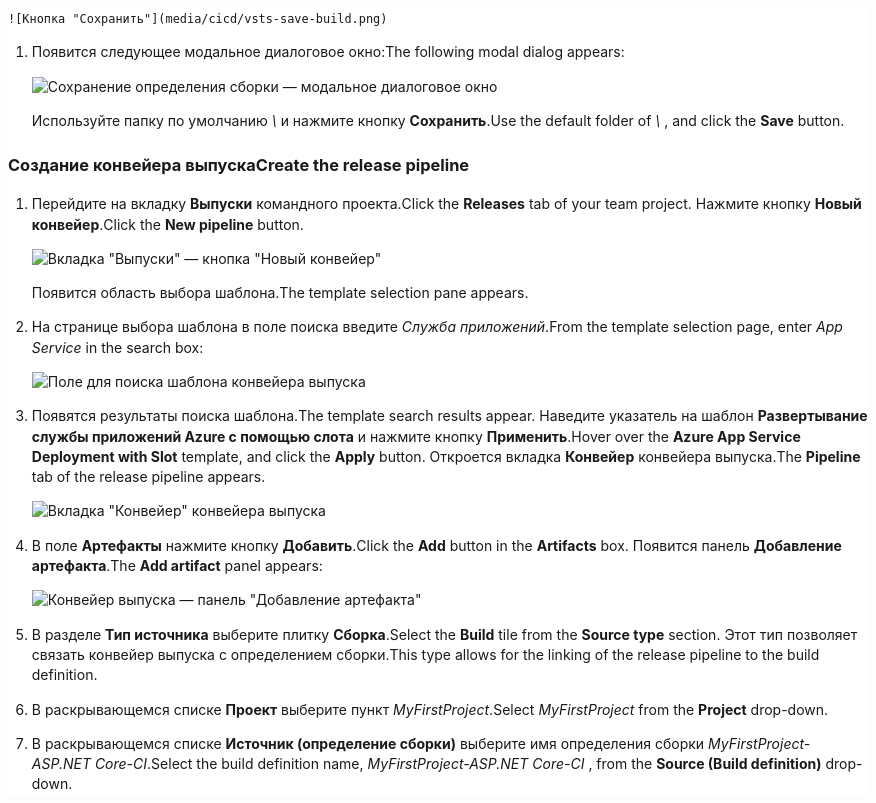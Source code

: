     ![Кнопка "Сохранить"](media/cicd/vsts-save-build.png)

1. <span data-ttu-id="1d6de-203">Появится следующее модальное диалоговое окно:</span><span class="sxs-lookup"><span data-stu-id="1d6de-203">The following modal dialog appears:</span></span>

    ![Сохранение определения сборки — модальное диалоговое окно](media/cicd/vsts-save-modal.png)

    <span data-ttu-id="1d6de-205">Используйте папку по умолчанию *\\* и нажмите кнопку **Сохранить**.</span><span class="sxs-lookup"><span data-stu-id="1d6de-205">Use the default folder of *\\* , and click the **Save** button.</span></span>

### <a name="create-the-release-pipeline"></a><span data-ttu-id="1d6de-206">Создание конвейера выпуска</span><span class="sxs-lookup"><span data-stu-id="1d6de-206">Create the release pipeline</span></span>

1. <span data-ttu-id="1d6de-207">Перейдите на вкладку **Выпуски** командного проекта.</span><span class="sxs-lookup"><span data-stu-id="1d6de-207">Click the **Releases** tab of your team project.</span></span> <span data-ttu-id="1d6de-208">Нажмите кнопку **Новый конвейер**.</span><span class="sxs-lookup"><span data-stu-id="1d6de-208">Click the **New pipeline** button.</span></span>

    ![Вкладка "Выпуски" — кнопка "Новый конвейер"](media/cicd/vsts-new-release-definition.png)

    <span data-ttu-id="1d6de-210">Появится область выбора шаблона.</span><span class="sxs-lookup"><span data-stu-id="1d6de-210">The template selection pane appears.</span></span>

1. <span data-ttu-id="1d6de-211">На странице выбора шаблона в поле поиска введите *Служба приложений*.</span><span class="sxs-lookup"><span data-stu-id="1d6de-211">From the template selection page, enter *App Service* in the search box:</span></span>

    ![Поле для поиска шаблона конвейера выпуска](media/cicd/vsts-release-template-search.png)

1. <span data-ttu-id="1d6de-213">Появятся результаты поиска шаблона.</span><span class="sxs-lookup"><span data-stu-id="1d6de-213">The template search results appear.</span></span> <span data-ttu-id="1d6de-214">Наведите указатель на шаблон **Развертывание службы приложений Azure с помощью слота** и нажмите кнопку **Применить**.</span><span class="sxs-lookup"><span data-stu-id="1d6de-214">Hover over the **Azure App Service Deployment with Slot** template, and click the **Apply** button.</span></span> <span data-ttu-id="1d6de-215">Откроется вкладка **Конвейер** конвейера выпуска.</span><span class="sxs-lookup"><span data-stu-id="1d6de-215">The **Pipeline** tab of the release pipeline appears.</span></span>

    ![Вкладка "Конвейер" конвейера выпуска](media/cicd/vsts-release-definition-pipeline.png)

1. <span data-ttu-id="1d6de-217">В поле **Артефакты** нажмите кнопку **Добавить**.</span><span class="sxs-lookup"><span data-stu-id="1d6de-217">Click the **Add** button in the **Artifacts** box.</span></span> <span data-ttu-id="1d6de-218">Появится панель **Добавление артефакта**.</span><span class="sxs-lookup"><span data-stu-id="1d6de-218">The **Add artifact** panel appears:</span></span>

    ![Конвейер выпуска — панель "Добавление артефакта"](media/cicd/vsts-release-add-artifact.png)

1. <span data-ttu-id="1d6de-220">В разделе **Тип источника** выберите плитку **Сборка**.</span><span class="sxs-lookup"><span data-stu-id="1d6de-220">Select the **Build** tile from the **Source type** section.</span></span> <span data-ttu-id="1d6de-221">Этот тип позволяет связать конвейер выпуска с определением сборки.</span><span class="sxs-lookup"><span data-stu-id="1d6de-221">This type allows for the linking of the release pipeline to the build definition.</span></span>
1. <span data-ttu-id="1d6de-222">В раскрывающемся списке **Проект** выберите пункт *MyFirstProject*.</span><span class="sxs-lookup"><span data-stu-id="1d6de-222">Select *MyFirstProject* from the **Project** drop-down.</span></span>
1. <span data-ttu-id="1d6de-223">В раскрывающемся списке **Источник (определение сборки)** выберите имя определения сборки *MyFirstProject-ASP.NET Core-CI*.</span><span class="sxs-lookup"><span data-stu-id="1d6de-223">Select the build definition name, *MyFirstProject-ASP.NET Core-CI* , from the **Source (Build definition)** drop-down.</span></span>